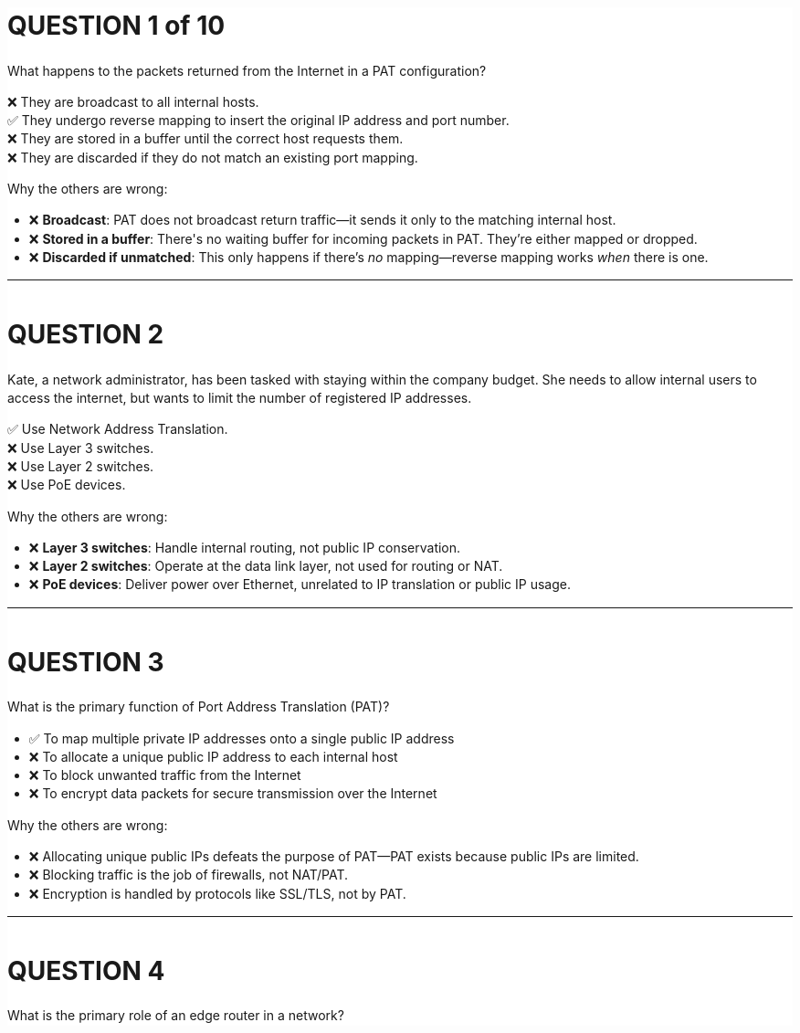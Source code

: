 # QUESTION 1 of 10  
What happens to the packets returned from the Internet in a PAT configuration?

❌ They are broadcast to all internal hosts.  
✅ They undergo reverse mapping to insert the original IP address and port number.  
❌ They are stored in a buffer until the correct host requests them.  
❌ They are discarded if they do not match an existing port mapping.

Why the others are wrong:
- ❌ **Broadcast**: PAT does not broadcast return traffic—it sends it only to the matching internal host.
- ❌ **Stored in a buffer**: There's no waiting buffer for incoming packets in PAT. They’re either mapped or dropped.
- ❌ **Discarded if unmatched**: This only happens if there’s *no* mapping—reverse mapping works *when* there is one.
---
# QUESTION 2  
Kate, a network administrator, has been tasked with staying within the company budget. She needs to allow internal users to access the internet, but wants to limit the number of registered IP addresses.

✅ Use Network Address Translation.  
❌ Use Layer 3 switches.  
❌ Use Layer 2 switches.  
❌ Use PoE devices.

Why the others are wrong:  
- ❌ **Layer 3 switches**: Handle internal routing, not public IP conservation.  
- ❌ **Layer 2 switches**: Operate at the data link layer, not used for routing or NAT.  
- ❌ **PoE devices**: Deliver power over Ethernet, unrelated to IP translation or public IP usage.

---
# QUESTION 3

What is the primary function of Port Address Translation (PAT)?

- ✅ To map multiple private IP addresses onto a single public IP address  
- ❌ To allocate a unique public IP address to each internal host  
- ❌ To block unwanted traffic from the Internet  
- ❌ To encrypt data packets for secure transmission over the Internet  

Why the others are wrong:
- ❌ Allocating unique public IPs defeats the purpose of PAT—PAT exists because public IPs are limited.
- ❌ Blocking traffic is the job of firewalls, not NAT/PAT.
- ❌ Encryption is handled by protocols like SSL/TLS, not by PAT.
---
# QUESTION 4  
What is the primary role of an edge router in a network?
